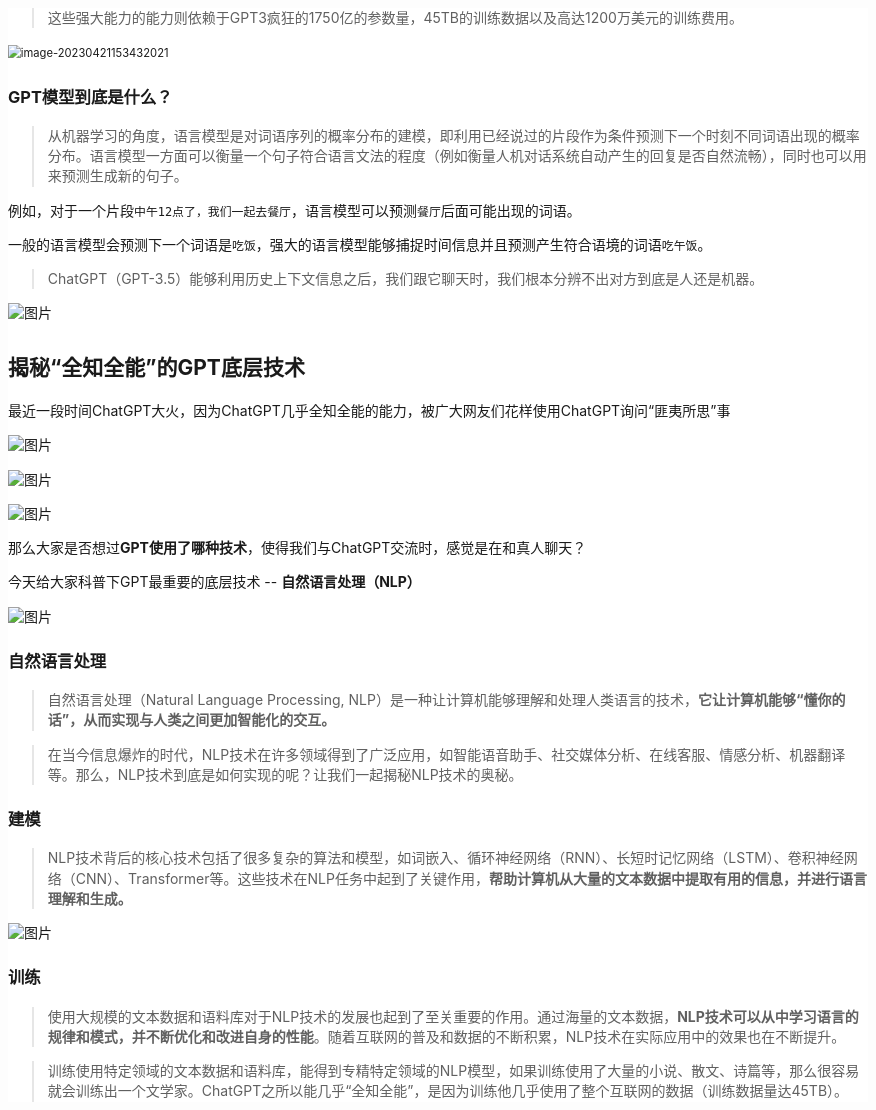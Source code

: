 > 这些强大能力的能力则依赖于GPT3疯狂的1750亿的参数量，45TB的训练数据以及高达1200万美元的训练费用。

<img src="https://edu-8673.oss-cn-beijing.aliyuncs.com/img2023.3.30/202304211534074.png" alt="image-20230421153432021" style="zoom:80%;" />

### GPT模型到底是什么？

> 从机器学习的角度，语言模型是对词语序列的概率分布的建模，即利用已经说过的片段作为条件预测下一个时刻不同词语出现的概率分布。语言模型一方面可以衡量一个句子符合语言文法的程度（例如衡量人机对话系统自动产生的回复是否自然流畅），同时也可以用来预测生成新的句子。

例如，对于一个片段`中午12点了，我们一起去餐厅`，语言模型可以预测`餐厅`后面可能出现的词语。

一般的语言模型会预测下一个词语是`吃饭`，强大的语言模型能够捕捉时间信息并且预测产生符合语境的词语`吃午饭`。

> ChatGPT（GPT-3.5）能够利用历史上下文信息之后，我们跟它聊天时，我们根本分辨不出对方到底是人还是机器。

![图片](https://mmbiz.qpic.cn/mmbiz_png/eySK9BEnBanzGzuRRSlBzKeU4nwbScu0Qz7xqoMa6BsdvQWl3PwyMcF43qCojentkfU9rrmjKhQXahkCkiauSCQ/640?wx_fmt=png&wxfrom=5&wx_lazy=1&wx_co=1)

## 揭秘“全知全能”的GPT底层技术

最近一段时间ChatGPT大火，因为ChatGPT几乎全知全能的能力，被广大网友们花样使用ChatGPT询问“匪夷所思”事

![图片](https://mmbiz.qpic.cn/mmbiz_png/eySK9BEnBam7Vtf2B357PeNT8xRxKCw3tQ88HbEdtuag5r8D722hHic0WEzBjRmRiaVYV1t2zmCOojkaZesEuEnw/640?wx_fmt=png&wxfrom=5&wx_lazy=1&wx_co=1)

![图片](https://mmbiz.qpic.cn/mmbiz_png/eySK9BEnBam7Vtf2B357PeNT8xRxKCw36898WEbOrz93NkUfWFh0piaVr05Osrsu5qr0G5au479XuZBmj3KgJWw/640?wx_fmt=png&wxfrom=5&wx_lazy=1&wx_co=1)

![图片](https://mmbiz.qpic.cn/mmbiz_png/eySK9BEnBam7Vtf2B357PeNT8xRxKCw3001T0zUE9kiaibraGhV05ghkdwGV1S2T0GqtUAKwn2GABH8FwVIdwrAw/640?wx_fmt=png&wxfrom=5&wx_lazy=1&wx_co=1)

那么大家是否想过**GPT使用了哪种技术**，使得我们与ChatGPT交流时，感觉是在和真人聊天？

今天给大家科普下GPT最重要的底层技术 -- **自然语言处理（NLP）**

![图片](https://mmbiz.qpic.cn/mmbiz_png/eySK9BEnBam7Vtf2B357PeNT8xRxKCw3ZepPoGQxkNpnVkzn43RsADA3aibMPBKjwVLCy5faHJWUATliaGicSM9fQ/640?wx_fmt=png&wxfrom=5&wx_lazy=1&wx_co=1)

### 自然语言处理

> 自然语言处理（Natural Language Processing, NLP）是一种让计算机能够理解和处理人类语言的技术，**它让计算机能够“懂你的话”，从而实现与人类之间更加智能化的交互。**

> 在当今信息爆炸的时代，NLP技术在许多领域得到了广泛应用，如智能语音助手、社交媒体分析、在线客服、情感分析、机器翻译等。那么，NLP技术到底是如何实现的呢？让我们一起揭秘NLP技术的奥秘。

### 建模

> NLP技术背后的核心技术包括了很多复杂的算法和模型，如词嵌入、循环神经网络（RNN）、长短时记忆网络（LSTM）、卷积神经网络（CNN）、Transformer等。这些技术在NLP任务中起到了关键作用，**帮助计算机从大量的文本数据中提取有用的信息，并进行语言理解和生成。**

![图片](https://mmbiz.qpic.cn/mmbiz_png/eySK9BEnBam7Vtf2B357PeNT8xRxKCw3hcHjaRj9Rjl0dooLdlMucrickYzPt6JPpOkj0mthFKqF3CpNWocx03A/640?wx_fmt=png&wxfrom=5&wx_lazy=1&wx_co=1)

### 训练

> 使用大规模的文本数据和语料库对于NLP技术的发展也起到了至关重要的作用。通过海量的文本数据，**NLP技术可以从中学习语言的规律和模式，并不断优化和改进自身的性能**。随着互联网的普及和数据的不断积累，NLP技术在实际应用中的效果也在不断提升。

> 训练使用特定领域的文本数据和语料库，能得到专精特定领域的NLP模型，如果训练使用了大量的小说、散文、诗篇等，那么很容易就会训练出一个文学家。ChatGPT之所以能几乎“全知全能”，是因为训练他几乎使用了整个互联网的数据（训练数据量达45TB）。
